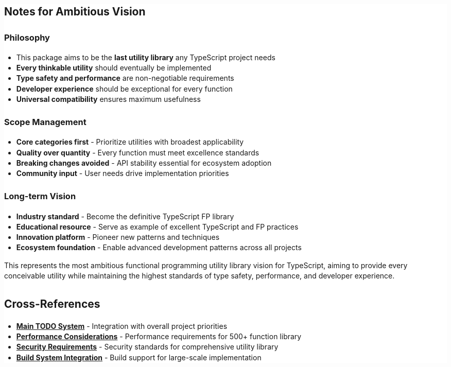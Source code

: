 ## Notes for Ambitious Vision

### Philosophy
- This package aims to be the **last utility library** any TypeScript project needs
- **Every thinkable utility** should eventually be implemented
- **Type safety and performance** are non-negotiable requirements
- **Developer experience** should be exceptional for every function
- **Universal compatibility** ensures maximum usefulness

### Scope Management
- **Core categories first** - Prioritize utilities with broadest applicability
- **Quality over quantity** - Every function must meet excellence standards
- **Breaking changes avoided** - API stability essential for ecosystem adoption
- **Community input** - User needs drive implementation priorities

### Long-term Vision
- **Industry standard** - Become the definitive TypeScript FP library
- **Educational resource** - Serve as example of excellent TypeScript and FP practices
- **Innovation platform** - Pioneer new patterns and techniques
- **Ecosystem foundation** - Enable advanced development patterns across all projects

This represents the most ambitious functional programming utility library vision for TypeScript, aiming to provide every conceivable utility while maintaining the highest standards of type safety, performance, and developer experience.

## Cross-References

- [**Main TODO System**](../../TODO.md#priority-overview) - Integration with overall project priorities
- [**Performance Considerations**](../../TODO.performance.md) - Performance requirements for 500+ function library
- [**Security Requirements**](../../TODO.security.md) - Security standards for comprehensive utility library
- [**Build System Integration**](../../TODO.build-system.md) - Build support for large-scale implementation
